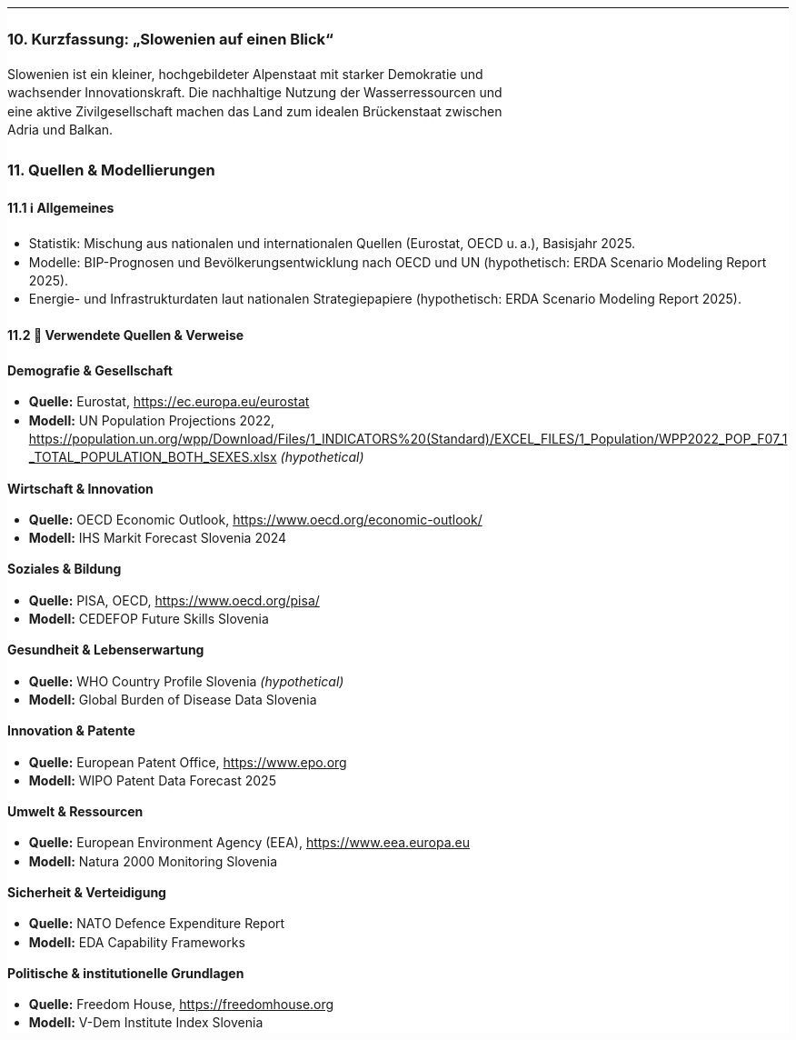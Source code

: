 ***

### 10. Kurzfassung: „Slowenien auf einen Blick“

Slowenien ist ein kleiner, hochgebildeter Alpenstaat mit starker Demokratie und\
wachsender Innovationskraft. Die nachhaltige Nutzung der Wasserressourcen und\
eine aktive Zivilgesellschaft machen das Land zum idealen Brückenstaat zwischen\
Adria und Balkan.

### 11. Quellen & Modellierungen

#### 11.1 ℹ️ Allgemeines

* Statistik: Mischung aus nationalen und internationalen Quellen (Eurostat, OECD u. a.), Basisjahr 2025.
* Modelle: BIP-Prognosen und Bevölkerungsentwicklung nach OECD und UN (hypothetisch: ERDA Scenario Modeling Report 2025).
* Energie- und Infrastrukturdaten laut nationalen Strategiepapiere (hypothetisch: ERDA Scenario Modeling Report 2025).

#### 11.2 📎 Verwendete Quellen & Verweise

**Demografie & Gesellschaft**
* **Quelle:** Eurostat, https://ec.europa.eu/eurostat
* **Modell:** UN Population Projections 2022, <https://population.un.org/wpp/Download/Files/1_INDICATORS%20(Standard)/EXCEL_FILES/1_Population/WPP2022_POP_F07_1_TOTAL_POPULATION_BOTH_SEXES.xlsx> *(hypothetical)*

**Wirtschaft & Innovation**
* **Quelle:** OECD Economic Outlook, https://www.oecd.org/economic-outlook/
* **Modell:** IHS Markit Forecast Slovenia 2024

**Soziales & Bildung**
* **Quelle:** PISA, OECD, https://www.oecd.org/pisa/
* **Modell:** CEDEFOP Future Skills Slovenia

**Gesundheit & Lebenserwartung**
* **Quelle:** WHO Country Profile Slovenia *(hypothetical)*
* **Modell:** Global Burden of Disease Data Slovenia

**Innovation & Patente**
* **Quelle:** European Patent Office, https://www.epo.org
* **Modell:** WIPO Patent Data Forecast 2025

**Umwelt & Ressourcen**
* **Quelle:** European Environment Agency (EEA), https://www.eea.europa.eu
* **Modell:** Natura 2000 Monitoring Slovenia

**Sicherheit & Verteidigung**
* **Quelle:** NATO Defence Expenditure Report
* **Modell:** EDA Capability Frameworks

**Politische & institutionelle Grundlagen**
* **Quelle:** Freedom House, https://freedomhouse.org
* **Modell:** V-Dem Institute Index Slovenia

